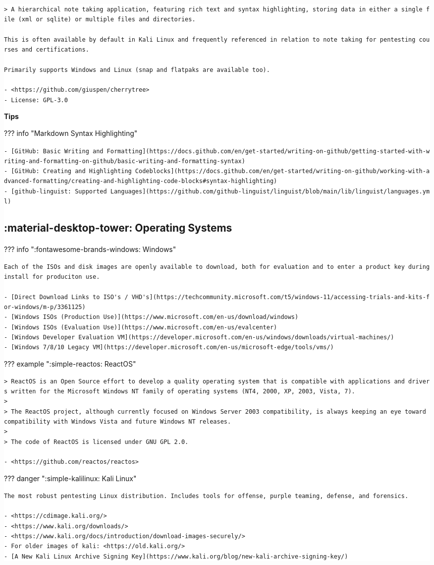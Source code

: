 	> A hierarchical note taking application, featuring rich text and syntax highlighting, storing data in either a single file (xml or sqlite) or multiple files and directories.

	This is often available by default in Kali Linux and frequently referenced in relation to note taking for pentesting courses and certifications.

	Primarily supports Windows and Linux (snap and flatpaks are available too).

	- <https://github.com/giuspen/cherrytree>
	- License: GPL-3.0

**Tips**

??? info "Markdown Syntax Highlighting"

	- [GitHub: Basic Writing and Formatting](https://docs.github.com/en/get-started/writing-on-github/getting-started-with-writing-and-formatting-on-github/basic-writing-and-formatting-syntax)
	- [GitHub: Creating and Highlighting Codeblocks](https://docs.github.com/en/get-started/writing-on-github/working-with-advanced-formatting/creating-and-highlighting-code-blocks#syntax-highlighting)
	- [github-linguist: Supported Languages](https://github.com/github-linguist/linguist/blob/main/lib/linguist/languages.yml)


## :material-desktop-tower: Operating Systems

??? info ":fontawesome-brands-windows: Windows"

	Each of the ISOs and disk images are openly available to download, both for evaluation and to enter a product key during install for produciton use.

	- [Direct Download Links to ISO's / VHD's](https://techcommunity.microsoft.com/t5/windows-11/accessing-trials-and-kits-for-windows/m-p/3361125)
	- [Windows ISOs (Production Use)](https://www.microsoft.com/en-us/download/windows)
	- [Windows ISOs (Evaluation Use)](https://www.microsoft.com/en-us/evalcenter)
	- [Windows Developer Evaluation VM](https://developer.microsoft.com/en-us/windows/downloads/virtual-machines/)
	- [Windows 7/8/10 Legacy VM](https://developer.microsoft.com/en-us/microsoft-edge/tools/vms/)

??? example ":simple-reactos: ReactOS"

	> ReactOS is an Open Source effort to develop a quality operating system that is compatible with applications and drivers written for the Microsoft Windows NT family of operating systems (NT4, 2000, XP, 2003, Vista, 7).
	>
	> The ReactOS project, although currently focused on Windows Server 2003 compatibility, is always keeping an eye toward compatibility with Windows Vista and future Windows NT releases.
	>
	> The code of ReactOS is licensed under GNU GPL 2.0.

	- <https://github.com/reactos/reactos>

??? danger ":simple-kalilinux: Kali Linux"

	The most robust pentesting Linux distribution. Includes tools for offense, purple teaming, defense, and forensics.

	- <https://cdimage.kali.org/>
	- <https://www.kali.org/downloads/>
	- <https://www.kali.org/docs/introduction/download-images-securely/>
	- For older images of kali: <https://old.kali.org/>
	- [A New Kali Linux Archive Signing Key](https://www.kali.org/blog/new-kali-archive-signing-key/)
